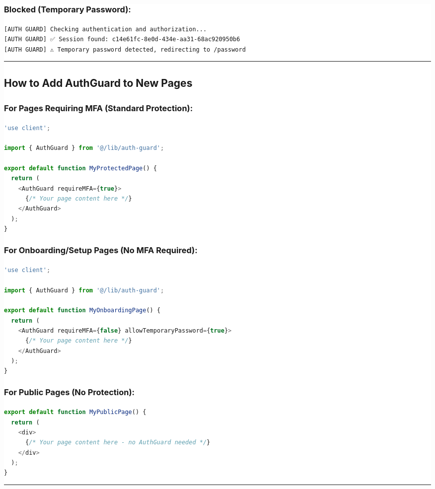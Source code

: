 ### Blocked (Temporary Password):
```
[AUTH GUARD] Checking authentication and authorization...
[AUTH GUARD] ✅ Session found: c14e61fc-8e0d-434e-aa31-68ac920950b6
[AUTH GUARD] ⚠️ Temporary password detected, redirecting to /password
```

---

## How to Add AuthGuard to New Pages

### For Pages Requiring MFA (Standard Protection):

```typescript
'use client';

import { AuthGuard } from '@/lib/auth-guard';

export default function MyProtectedPage() {
  return (
    <AuthGuard requireMFA={true}>
      {/* Your page content here */}
    </AuthGuard>
  );
}
```

### For Onboarding/Setup Pages (No MFA Required):

```typescript
'use client';

import { AuthGuard } from '@/lib/auth-guard';

export default function MyOnboardingPage() {
  return (
    <AuthGuard requireMFA={false} allowTemporaryPassword={true}>
      {/* Your page content here */}
    </AuthGuard>
  );
}
```

### For Public Pages (No Protection):

```typescript
export default function MyPublicPage() {
  return (
    <div>
      {/* Your page content here - no AuthGuard needed */}
    </div>
  );
}
```

---